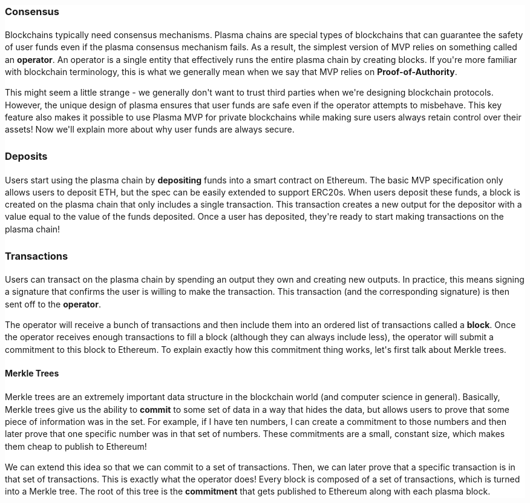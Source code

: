 
### Consensus
Blockchains typically need consensus mechanisms.
Plasma chains are special types of blockchains that can guarantee the safety of user funds even if the plasma consensus mechanism fails.
As a result, the simplest version of MVP relies on something called an **operator**.
An operator is a single entity that effectively runs the entire plasma chain by creating blocks.
If you're more familiar with blockchain terminology, this is what we generally mean when we say that MVP relies on **Proof-of-Authority**.

This might seem a little strange - we generally don't want to trust third parties when we're designing blockchain protocols.
However, the unique design of plasma ensures that user funds are safe even if the operator attempts to misbehave.
This key feature also makes it possible to use Plasma MVP for private blockchains while making sure users always retain control over their assets! Now we'll explain more about why user funds are always secure.

### Deposits
Users start using the plasma chain by **depositing** funds into a smart contract on Ethereum.
The basic MVP specification only allows users to deposit ETH, but the spec can be easily extended to support ERC20s.
When users deposit these funds, a block is created on the plasma chain that only includes a single transaction.
This transaction creates a new output for the depositor with a value equal to the value of the funds deposited.
Once a user has deposited, they're ready to start making transactions on the plasma chain!

### Transactions
Users can transact on the plasma chain by spending an output they own and creating new outputs.
In practice, this means signing a signature that confirms the user is willing to make the transaction.
This transaction (and the corresponding signature) is then sent off to the **operator**.

The operator will receive a bunch of transactions and then include them into an ordered list of transactions called a **block**.
Once the operator receives enough transactions to fill a block (although they can always include less), the operator will submit a commitment to this block to Ethereum.
To explain exactly how this commitment thing works, let's first talk about Merkle trees.

#### Merkle Trees
Merkle trees are an extremely important data structure in the blockchain world (and computer science in general).
Basically, Merkle trees give us the ability to **commit** to some set of data in a way that hides the data, but allows users to prove that some piece of information was in the set.
For example, if I have ten numbers, I can create a commitment to those numbers and then later prove that one specific number was in that set of numbers.
These commitments are a small, constant size, which makes them cheap to publish to Ethereum!

We can extend this idea so that we can commit to a set of transactions.
Then, we can later prove that a specific transaction is in that set of transactions.
This is exactly what the operator does! Every block is composed of a set of transactions, which is turned into a Merkle tree.
The root of this tree is the **commitment** that gets published to Ethereum along with each plasma block.
